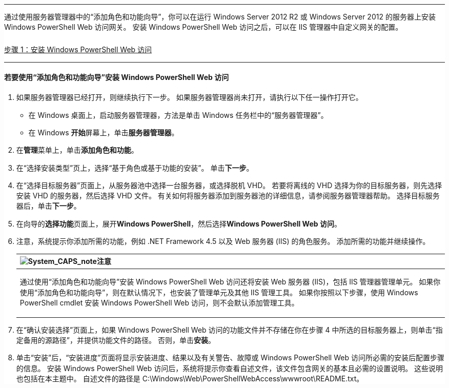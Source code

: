 ------------------------------------------------------------------------

通过使用服务器管理器中的“添加角色和功能向导”，你可以在运行 Windows Server 2012 R2 或 Windows Server 2012 的服务器上安装 Windows PowerShell Web 访问网关。 安装 Windows PowerShell Web 访问之后，可以在 IIS 管理器中自定义网关的配置。

<a href="" id="BKMK_custom1"></a>
###

<a href="javascript:void(0)" class="LW_CollapsibleArea_TitleAhref" title="Collapse"><span class="cl_CollapsibleArea_expanding LW_CollapsibleArea_Img"></span><span class="LW_CollapsibleArea_Title">步骤 1：安装 Windows PowerShell Web 访问</span></a>

------------------------------------------------------------------------

#### 若要使用“添加角色和功能向导”安装 Windows PowerShell Web 访问

1.  如果服务器管理器已经打开，则继续执行下一步。 如果服务器管理器尚未打开，请执行以下任一操作打开它。

    -   在 Windows 桌面上，启动服务器管理器，方法是单击 Windows 任务栏中的“服务器管理器”。

    -   在 Windows **开始**屏幕上，单击**服务器管理器**。

2.  在**管理**菜单上，单击**添加角色和功能**。

3.  在“选择安装类型”页上，选择“基于角色或基于功能的安装”。 单击**下一步**。

4.  在“选择目标服务器”页面上，从服务器池中选择一台服务器，或选择脱机 VHD。 若要将离线的 VHD 选择为你的目标服务器，则先选择安装 VHD 的服务器，然后选择 VHD 文件。 有关如何将服务器添加到服务器池的详细信息，请参阅服务器管理器帮助。 选择目标服务器后，单击**下一步**。

5.  在向导的**选择功能**页面上，展开**Windows PowerShell**，然后选择**Windows PowerShell Web 访问**。

6.  注意，系统提示你添加所需的功能，例如 .NET Framework 4.5 以及 Web 服务器 (IIS) 的角色服务。 添加所需的功能并继续操作。

    <table>
    <colgroup>
    <col width="100%" />
    </colgroup>
    <thead>
    <tr class="header">
    <th><span><img src="https://i-technet.sec.s-msft.com/dynimg/IC101471.jpeg" title="System_CAPS_note" alt="System_CAPS_note" id="s-e6f6a65cf14f462597b64ac058dbe1d0-system-media-system-caps-note" /></span><span class="alertTitle">注意 </span></th>
    </tr>
    </thead>
    <tbody>
    <tr class="odd">
    <td><p>通过使用“添加角色和功能向导”安装 Windows PowerShell Web 访问还将安装 Web 服务器 (IIS)，包括 IIS 管理器管理单元。 如果你使用“添加角色和功能向导”，则在默认情况下，也安装了管理单元及其他 IIS 管理工具。 如果你按照以下步骤，使用 Windows PowerShell cmdlet 安装 Windows PowerShell Web 访问，则不会默认添加管理工具。</p></td>
    </tr>
    </tbody>
    </table>

7.  在“确认安装选择”页面上，如果 Windows PowerShell Web 访问的功能文件并不存储在你在步骤 4 中所选的目标服务器上，则单击“指定备用的源路径”，并提供功能文件的路径。 否则，单击**安装**。

8.  单击“安装”后，“安装进度”页面将显示安装进度、结果以及有关警告、故障或 Windows PowerShell Web 访问所必需的安装后配置步骤的信息。 安装 Windows PowerShell Web 访问后，系统将提示你查看自述文件，该文件包含网关的基本且必需的设置说明。 这些说明也包括在本主题中。 自述文件的路径是 <span class="computerOutputInline">C:\\Windows\\Web\\PowerShellWebAccess\\wwwroot\\README.txt</span>。
